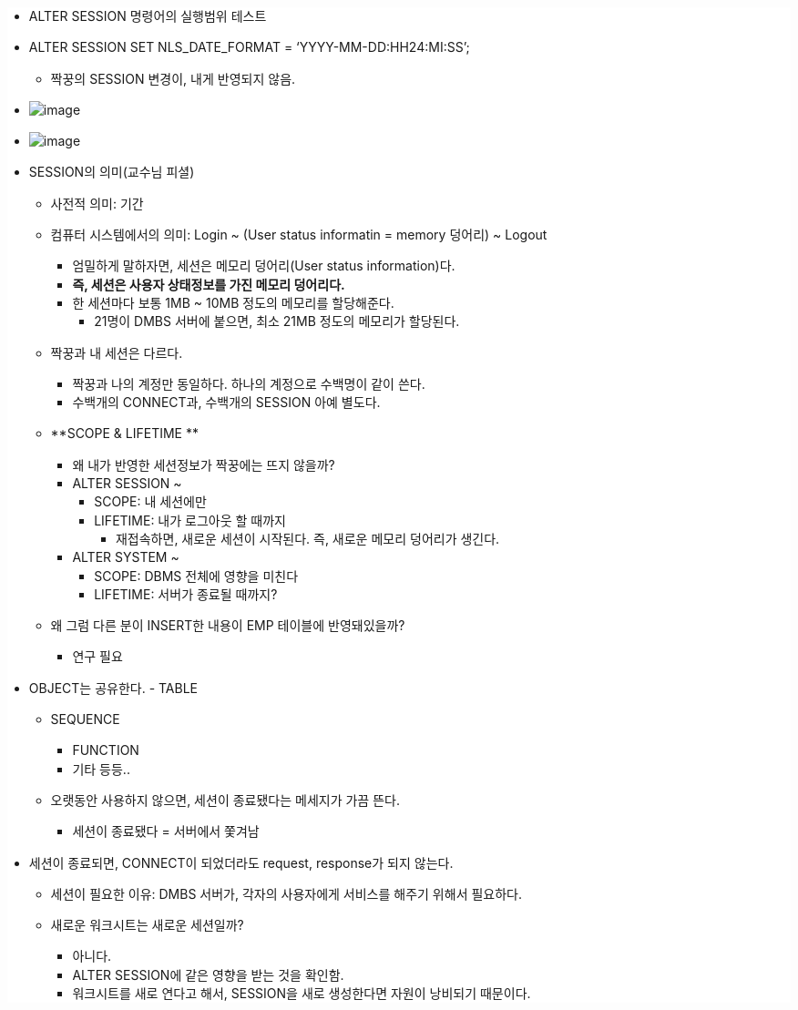   - ALTER SESSION 명령어의 실행범위 테스트

  - ALTER SESSION SET NLS_DATE_FORMAT = ‘YYYY-MM-DD:HH24:MI:SS’; 

    - 짝꿍의 SESSION 변경이, 내게 반영되지 않음. 

  - ![image](https://user-images.githubusercontent.com/63223355/81372147-9ad1f780-9134-11ea-90cd-cbd585a84f19.png)

  - ![image](https://user-images.githubusercontent.com/63223355/81376541-b215e280-913e-11ea-84fb-2eee5e9e53f6.png)

  - SESSION의 의미(교수님 피셜)

    - 사전적 의미: 기간

    - 컴퓨터 시스템에서의 의미: Login ~ (User status informatin = memory 덩어리) ~ Logout

      - 엄밀하게 말하자면, 세션은 메모리 덩어리(User status information)다. 
      - **즉, 세션은 사용자 상태정보를 가진 메모리 덩어리다.**
      - 한 세션마다 보통 1MB ~ 10MB 정도의 메모리를 할당해준다.
        - 21명이 DMBS 서버에 붙으면, 최소 21MB 정도의 메모리가 할당된다.

    - 짝꿍과 내 세션은 다르다.

      - 짝꿍과 나의 계정만 동일하다. 하나의 계정으로 수백명이 같이 쓴다.
      - 수백개의 CONNECT과, 수백개의 SESSION 아예 별도다.

    - **SCOPE & LIFETIME **

      - 왜 내가 반영한 세션정보가 짝꿍에는 뜨지 않을까?
      - ALTER SESSION ~
        - SCOPE: 내 세션에만
        - LIFETIME: 내가 로그아웃 할 때까지
          - 재접속하면, 새로운 세션이 시작된다. 즉, 새로운 메모리 덩어리가 생긴다.
      - ALTER SYSTEM ~ 
        - SCOPE: DBMS 전체에 영향을 미친다
        - LIFETIME: 서버가 종료될 때까지?

    - 왜 그럼 다른 분이 INSERT한 내용이 EMP 테이블에 반영돼있을까?

      - 연구 필요
  - OBJECT는 공유한다.
        - TABLE
    - SEQUENCE
      - FUNCTION
      - 기타 등등..

    - 오랫동안 사용하지 않으면, 세션이 종료됐다는 메세지가 가끔 뜬다.

      - 세션이 종료됐다 = 서버에서 쫓겨남
  - 세션이 종료되면, CONNECT이 되었더라도 request, response가 되지 않는다.

    - 세션이 필요한 이유: DMBS 서버가, 각자의 사용자에게 서비스를 해주기 위해서 필요하다. 

    - 새로운 워크시트는 새로운 세션일까?

      - 아니다.
      - ALTER SESSION에 같은 영향을 받는 것을 확인함.
      - 워크시트를 새로 연다고 해서, SESSION을 새로 생성한다면 자원이 낭비되기 때문이다.
